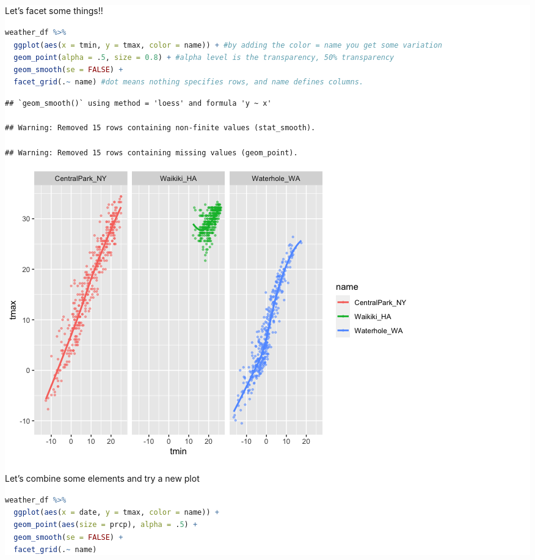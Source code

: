 Let’s facet some things!!

``` r
weather_df %>%
  ggplot(aes(x = tmin, y = tmax, color = name)) + #by adding the color = name you get some variation
  geom_point(alpha = .5, size = 0.8) + #alpha level is the transparency, 50% transparency  
  geom_smooth(se = FALSE) + 
  facet_grid(.~ name) #dot means nothing specifies rows, and name defines columns.
```

    ## `geom_smooth()` using method = 'loess' and formula 'y ~ x'

    ## Warning: Removed 15 rows containing non-finite values (stat_smooth).

    ## Warning: Removed 15 rows containing missing values (geom_point).

![](vis_files/figure-gfm/unnamed-chunk-7-1.png)

Let’s combine some elements and try a new plot

``` r
weather_df %>% 
  ggplot(aes(x = date, y = tmax, color = name)) +
  geom_point(aes(size = prcp), alpha = .5) +
  geom_smooth(se = FALSE) +
  facet_grid(.~ name)
```
